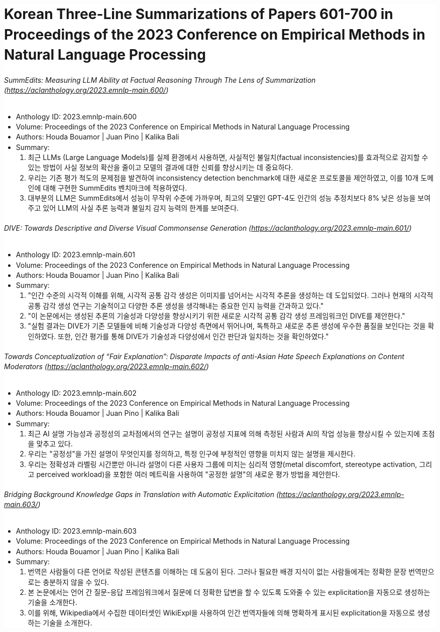 # Korean Three-Line Summarizations of Papers 601-700 in Proceedings of the 2023 Conference on Empirical Methods in Natural Language Processing
###### SummEdits: Measuring LLM Ability at Factual Reasoning Through The Lens of Summarization (https://aclanthology.org/2023.emnlp-main.600/)
- Anthology ID: 2023.emnlp-main.600 
- Volume: Proceedings of the 2023 Conference on Empirical Methods in Natural Language Processing 
- Authors: Houda Bouamor | Juan Pino | Kalika Bali 
- Summary: 
    1. 최근 LLMs (Large Language Models)를 실제 환경에서 사용하면, 사실적인 불일치(factual inconsistencies)를 효과적으로 감지할 수 있는 방법이 사실 정보의 확산을 줄이고 모델의 결과에 대한 신뢰를 향상시키는 데 중요하다. 
    2. 우리는 기존 평가 척도의 문제점을 발견하여 inconsistency detection benchmark에 대한 새로운 프로토콜을 제안하였고, 이를 10개 도메인에 대해 구현한 SummEdits 벤치마크에 적용하였다. 
    3. 대부분의 LLM은 SummEdits에서 성능이 무작위 수준에 가까우며, 최고의 모델인 GPT-4도 인간의 성능 추정치보다 8% 낮은 성능을 보여주고 있어 LLM의 사실 추론 능력과 불일치 감지 능력의 한계를 보여준다.

###### DIVE: Towards Descriptive and Diverse Visual Commonsense Generation (https://aclanthology.org/2023.emnlp-main.601/)
- Anthology ID: 2023.emnlp-main.601 
- Volume: Proceedings of the 2023 Conference on Empirical Methods in Natural Language Processing 
- Authors: Houda Bouamor | Juan Pino | Kalika Bali 
- Summary: 
    1. "인간 수준의 시각적 이해를 위해, 시각적 공통 감각 생성은 이미지를 넘어서는 시각적 추론을 생성하는 데 도입되었다. 그러나 현재의 시각적 공통 감각 생성 연구는 기술적이고 다양한 추론 생성을 생각해내는 중요한 인지 능력을 간과하고 있다."
    2. "이 논문에서는 생성된 추론의 기술성과 다양성을 향상시키기 위한 새로운 시각적 공통 감각 생성 프레임워크인 DIVE를 제안한다."
    3. "실험 결과는 DIVE가 기존 모델들에 비해 기술성과 다양성 측면에서 뛰어나며, 독특하고 새로운 추론 생성에 우수한 품질을 보인다는 것을 확인하였다. 또한, 인간 평가를 통해 DIVE가 기술성과 다양성에서 인간 판단과 일치하는 것을 확인하였다."

###### Towards Conceptualization of “Fair Explanation”: Disparate Impacts of anti-Asian Hate Speech Explanations on Content Moderators (https://aclanthology.org/2023.emnlp-main.602/)
- Anthology ID: 2023.emnlp-main.602 
- Volume: Proceedings of the 2023 Conference on Empirical Methods in Natural Language Processing 
- Authors: Houda Bouamor | Juan Pino | Kalika Bali 
- Summary: 
    1. 최근 AI 설명 가능성과 공정성의 교차점에서의 연구는 설명이 공정성 지표에 의해 측정된 사람과 AI의 작업 성능을 향상시킬 수 있는지에 초점을 맞추고 있다. 
    2. 우리는 "공정성"을 가진 설명이 무엇인지를 정의하고, 특정 인구에 부정적인 영향을 미치지 않는 설명을 제시한다. 
    3. 우리는 정확성과 라벨링 시간뿐만 아니라 설명이 다른 사용자 그룹에 미치는 심리적 영향(metal discomfort, stereotype activation, 그리고 perceived workload)을 포함한 여러 메트릭을 사용하여 "공정한 설명"의 새로운 평가 방법을 제안한다.

###### Bridging Background Knowledge Gaps in Translation with Automatic Explicitation (https://aclanthology.org/2023.emnlp-main.603/)
- Anthology ID: 2023.emnlp-main.603 
- Volume: Proceedings of the 2023 Conference on Empirical Methods in Natural Language Processing 
- Authors: Houda Bouamor | Juan Pino | Kalika Bali 
- Summary: 
    1. 번역은 사람들이 다른 언어로 작성된 콘텐츠를 이해하는 데 도움이 된다. 그러나 필요한 배경 지식이 없는 사람들에게는 정확한 문장 번역만으로는 충분하지 않을 수 있다.
    2. 본 논문에서는 언어 간 질문-응답 프레임워크에서 질문에 더 정확한 답변을 할 수 있도록 도와줄 수 있는 explicitation을 자동으로 생성하는 기술을 소개한다.
    3. 이를 위해, Wikipedia에서 수집한 데이터셋인 WikiExpl을 사용하여 인간 번역자들에 의해 명확하게 표시된 explicitation을 자동으로 생성하는 기술을 소개한다.
